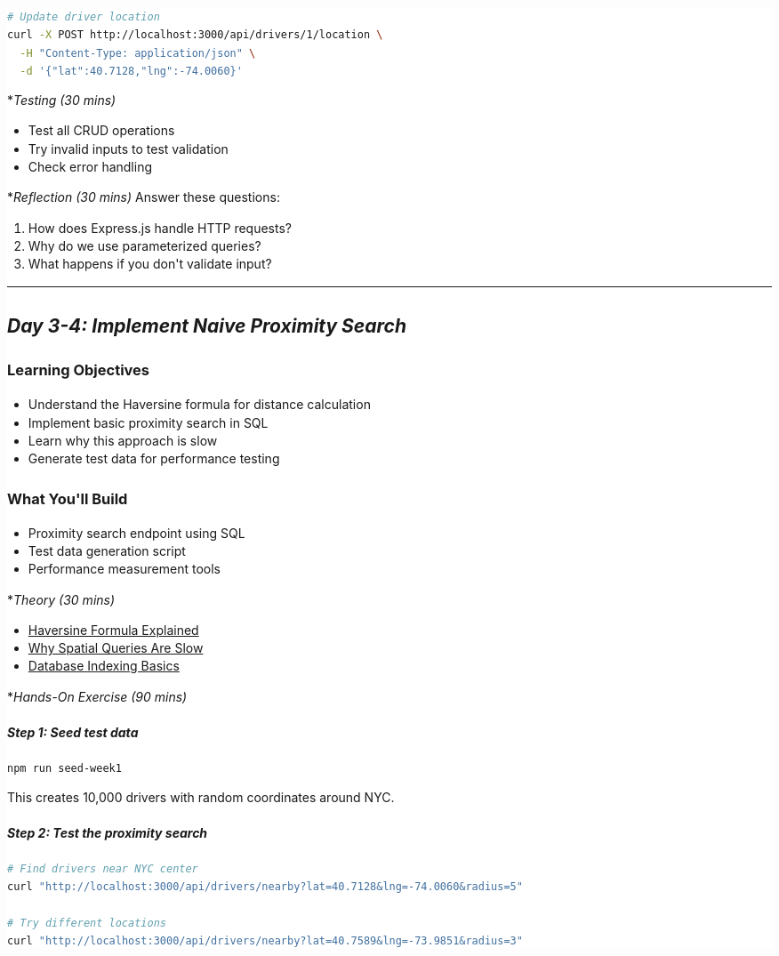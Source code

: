 ```bash
# Update driver location
curl -X POST http://localhost:3000/api/drivers/1/location \
  -H "Content-Type: application/json" \
  -d '{"lat":40.7128,"lng":-74.0060}'
```

**Testing (30 mins)*
- Test all CRUD operations
- Try invalid inputs to test validation
- Check error handling

**Reflection (30 mins)*
Answer these questions:
1. How does Express.js handle HTTP requests?
2. Why do we use parameterized queries?
3. What happens if you don't validate input?

---

##  *Day 3-4: Implement Naive Proximity Search*

### Learning Objectives
- Understand the Haversine formula for distance calculation
- Implement basic proximity search in SQL
- Learn why this approach is slow
- Generate test data for performance testing

### What You'll Build
- Proximity search endpoint using SQL
- Test data generation script
- Performance measurement tools

**Theory (30 mins)*
- [Haversine Formula Explained](https://en.wikipedia.org/wiki/Haversine_formula)
- [Why Spatial Queries Are Slow](https://www.postgresql.org/docs/current/btree-gist.html)
- [Database Indexing Basics](https://use-the-index-luke.com/)

**Hands-On Exercise (90 mins)*

#### *Step 1: Seed test data*
```bash
npm run seed-week1
```

This creates 10,000 drivers with random coordinates around NYC.

#### *Step 2: Test the proximity search*
```bash
# Find drivers near NYC center
curl "http://localhost:3000/api/drivers/nearby?lat=40.7128&lng=-74.0060&radius=5"

# Try different locations
curl "http://localhost:3000/api/drivers/nearby?lat=40.7589&lng=-73.9851&radius=3"
```
